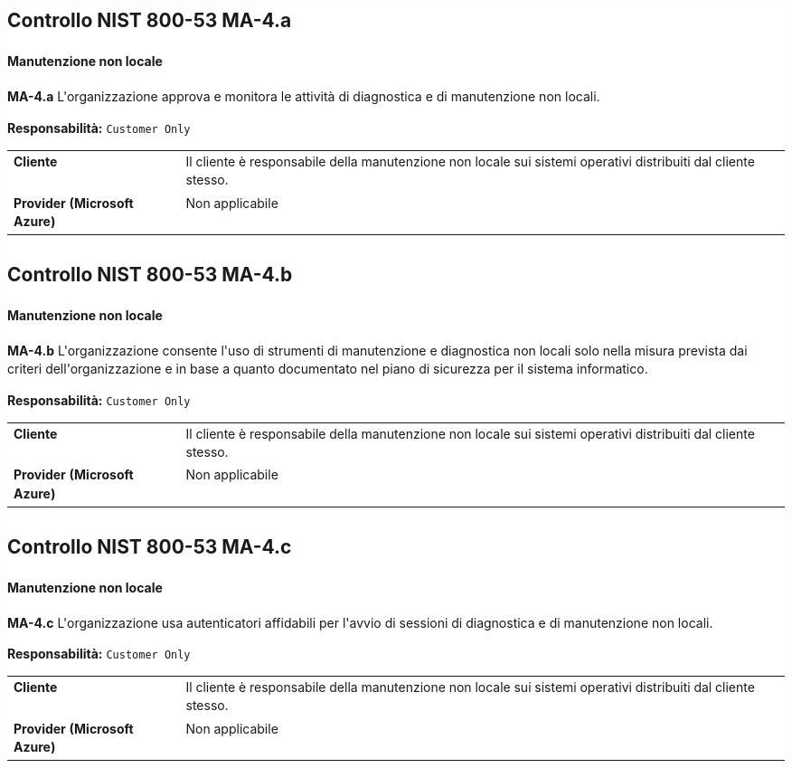 
 ## <a name="nist-800-53-control-ma-4a"></a>Controllo NIST 800-53 MA-4.a

#### <a name="nonlocal-maintenance"></a>Manutenzione non locale

**MA-4.a** L'organizzazione approva e monitora le attività di diagnostica e di manutenzione non locali.

**Responsabilità:** `Customer Only`

|||
|---|---|
| **Cliente** | Il cliente è responsabile della manutenzione non locale sui sistemi operativi distribuiti dal cliente stesso. |
| **Provider (Microsoft Azure)** | Non applicabile |


 ## <a name="nist-800-53-control-ma-4b"></a>Controllo NIST 800-53 MA-4.b

#### <a name="nonlocal-maintenance"></a>Manutenzione non locale

**MA-4.b** L'organizzazione consente l'uso di strumenti di manutenzione e diagnostica non locali solo nella misura prevista dai criteri dell'organizzazione e in base a quanto documentato nel piano di sicurezza per il sistema informatico.

**Responsabilità:** `Customer Only`

|||
|---|---|
| **Cliente** | Il cliente è responsabile della manutenzione non locale sui sistemi operativi distribuiti dal cliente stesso. |
| **Provider (Microsoft Azure)** | Non applicabile |


 ## <a name="nist-800-53-control-ma-4c"></a>Controllo NIST 800-53 MA-4.c

#### <a name="nonlocal-maintenance"></a>Manutenzione non locale

**MA-4.c** L'organizzazione usa autenticatori affidabili per l'avvio di sessioni di diagnostica e di manutenzione non locali.

**Responsabilità:** `Customer Only`

|||
|---|---|
| **Cliente** | Il cliente è responsabile della manutenzione non locale sui sistemi operativi distribuiti dal cliente stesso. |
| **Provider (Microsoft Azure)** | Non applicabile |
